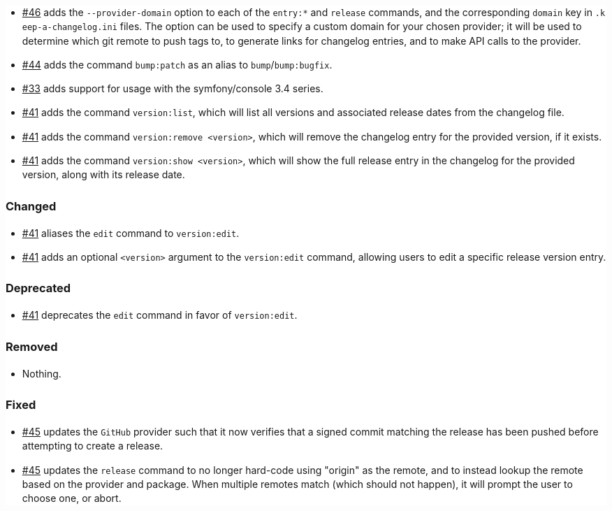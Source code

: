- [#46](https://github.com/phly/keep-a-changelog/pull/46) adds the `--provider-domain` option to each of the `entry:*` and `release`
  commands, and the corresponding `domain` key in `.keep-a-changelog.ini` files.
  The option can be used to specify a custom domain for your chosen provider; it
  will be used to determine which git remote to push tags to, to generate links
  for changelog entries, and to make API calls to the provider.

- [#44](https://github.com/phly/keep-a-changelog/pull/44) adds the command `bump:patch` as an alias to `bump`/`bump:bugfix`.

- [#33](https://github.com/phly/keep-a-changelog/pull/33) adds support for usage with the symfony/console 3.4 series.

- [#41](https://github.com/phly/keep-a-changelog/pull/41) adds the command `version:list`, which will list all versions and
  associated release dates from the changelog file.

- [#41](https://github.com/phly/keep-a-changelog/pull/41) adds the command `version:remove <version>`, which will remove the
  changelog entry for the provided version, if it exists.

- [#41](https://github.com/phly/keep-a-changelog/pull/41) adds the command `version:show <version>`, which will show the full
  release entry in the changelog for the provided version, along with its
  release date.

### Changed

- [#41](https://github.com/phly/keep-a-changelog/pull/41) aliases the `edit` command to `version:edit`.

- [#41](https://github.com/phly/keep-a-changelog/pull/41) adds an optional `<version>` argument to the `version:edit` command,
  allowing users to edit a specific release version entry.

### Deprecated

- [#41](https://github.com/phly/keep-a-changelog/pull/41) deprecates the `edit` command in favor of `version:edit`.

### Removed

- Nothing.

### Fixed

- [#45](https://github.com/phly/keep-a-changelog/pull/45) updates the `GitHub` provider such that it now verifies that a signed
  commit matching the release has been pushed before attempting to create a
  release.

- [#45](https://github.com/phly/keep-a-changelog/pull/45) updates the `release` command to no longer hard-code using "origin" as the
  remote, and to instead lookup the remote based on the provider and package.
  When multiple remotes match (which should not happen), it will prompt the user
  to choose one, or abort.
